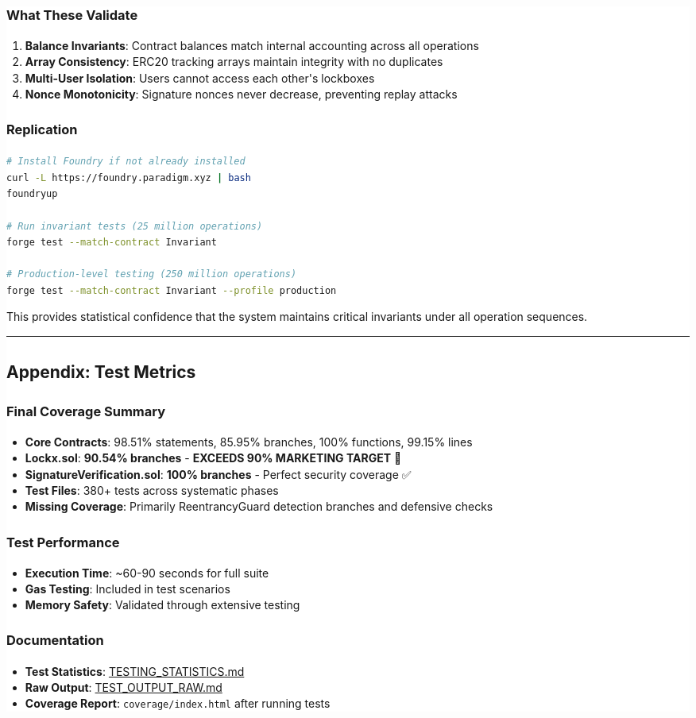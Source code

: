 ### What These Validate

1. **Balance Invariants**: Contract balances match internal accounting across all operations
2. **Array Consistency**: ERC20 tracking arrays maintain integrity with no duplicates  
3. **Multi-User Isolation**: Users cannot access each other's lockboxes
4. **Nonce Monotonicity**: Signature nonces never decrease, preventing replay attacks

### Replication
```bash
# Install Foundry if not already installed
curl -L https://foundry.paradigm.xyz | bash
foundryup

# Run invariant tests (25 million operations)
forge test --match-contract Invariant

# Production-level testing (250 million operations) 
forge test --match-contract Invariant --profile production
```

This provides statistical confidence that the system maintains critical invariants under all operation sequences.

---

## Appendix: Test Metrics

### Final Coverage Summary
- **Core Contracts**: 98.51% statements, 85.95% branches, 100% functions, 99.15% lines
- **Lockx.sol**: **90.54% branches** - **EXCEEDS 90% MARKETING TARGET** 🎯
- **SignatureVerification.sol**: **100% branches** - Perfect security coverage ✅
- **Test Files**: 380+ tests across systematic phases
- **Missing Coverage**: Primarily ReentrancyGuard detection branches and defensive checks

### Test Performance
- **Execution Time**: ~60-90 seconds for full suite
- **Gas Testing**: Included in test scenarios
- **Memory Safety**: Validated through extensive testing

### Documentation
- **Test Statistics**: [TESTING_STATISTICS.md](../test/TESTING_STATISTICS.md)
- **Raw Output**: [TEST_OUTPUT_RAW.md](./TEST_OUTPUT_RAW.md)
- **Coverage Report**: `coverage/index.html` after running tests